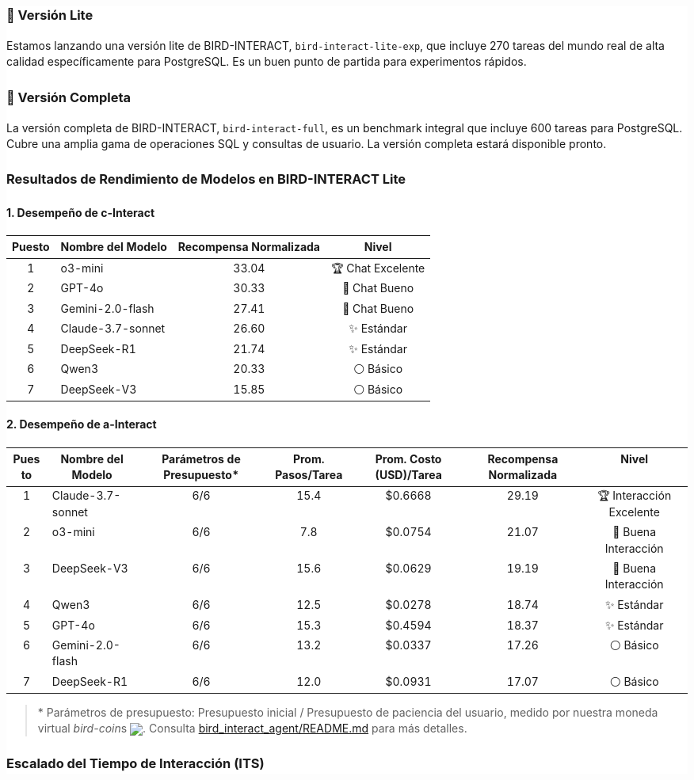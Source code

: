### 🐣 Versión Lite

Estamos lanzando una versión lite de BIRD-INTERACT, `bird-interact-lite-exp`, que incluye 270 tareas del mundo real de alta calidad específicamente para PostgreSQL. Es un buen punto de partida para experimentos rápidos.

### 🦜 Versión Completa

La versión completa de BIRD-INTERACT, `bird-interact-full`, es un benchmark integral que incluye 600 tareas para PostgreSQL. Cubre una amplia gama de operaciones SQL y consultas de usuario. La versión completa estará disponible pronto.

### Resultados de Rendimiento de Modelos en BIRD-INTERACT Lite

#### 1. Desempeño de **c-Interact**
| Puesto | Nombre del Modelo  | Recompensa Normalizada | Nivel            |
|:------:|--------------------|:-------:|:----------------:|
| 1    | o3-mini            | 33.04 | 🏆 Chat Excelente  |
| 2    | GPT-4o             | 30.33 | 💎 Chat Bueno      |
| 3    | Gemini-2.0-flash   | 27.41 | 💎 Chat Bueno      |
| 4    | Claude-3.7-sonnet  | 26.60 | ✨ Estándar        |
| 5    | DeepSeek-R1        | 21.74 | ✨ Estándar        |
| 6    | Qwen3              | 20.33 | ⚪ Básico          |
| 7    | DeepSeek-V3        | 15.85 | ⚪ Básico          |

#### 2. Desempeño de **a-Interact**
| Puesto | Nombre del Modelo  | Parámetros de Presupuesto* | Prom. Pasos/Tarea | Prom. Costo (USD)/Tarea | Recompensa Normalizada | Nivel                |
|:------:|--------------------|:--------------------------:|:-------------------:|:------------------------:|:----------------------:|:---------------------:|
| 1    | Claude-3.7-sonnet  | 6/6 | 15.4 | $0.6668 | 29.19 | 🏆 Interacción Excelente |
| 2    | o3-mini            | 6/6 | 7.8 | $0.0754 | 21.07 | 💎 Buena Interacción     |
| 3    | DeepSeek-V3        | 6/6 | 15.6 | $0.0629 | 19.19 | 💎 Buena Interacción     |
| 4    | Qwen3              | 6/6 | 12.5 | $0.0278 | 18.74 | ✨ Estándar              |
| 5    | GPT-4o             | 6/6 | 15.3 | $0.4594 | 18.37 | ✨ Estándar              |
| 6    | Gemini-2.0-flash   | 6/6 | 13.2 | $0.0337 | 17.26 | ⚪ Básico                |
| 7    | DeepSeek-R1        | 6/6 | 12.0 | $0.0931 | 17.07 | ⚪ Básico                |

> \* Parámetros de presupuesto: Presupuesto inicial / Presupuesto de paciencia del usuario, medido por nuestra moneda virtual *bird-coin*s <img src="https://raw.githubusercontent.com/bird-bench/BIRD-Interact/main/bird_interact_agent/materials/bird-coin.png" style="height: 1em; vertical-align: middle;">. Consulta [bird_interact_agent/README.md](https://raw.githubusercontent.com/bird-bench/BIRD-Interact/main/bird_interact_agent/README.md#task-setting) para más detalles.

### Escalado del Tiempo de Interacción (ITS)

